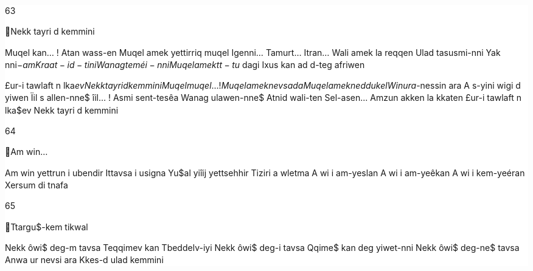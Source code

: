63

Nekk tayri d kemmini

Muqel kan… !
Atan wass-en
Muqel amek yettirriq muqel
Igenni…
Tamurt…
Itran…
Wali amek la reqqen
Ulad tasusmi-nni
Yak nni$-am
Kra a t-id-tini
Wanag teméi-nni
Muqel amek tt-tu$ dagi
Ixus kan ad d-teg afriwen

£ur-i tawlaft n lka$ev
Nekk tayri d kemmini
Muqel muqel… !
Muqel amek nevsa da
Muqel amek neddukel
Win ur a$-nessin ara
A s-yini wigi d yiwen
Ïil s allen-nne$ îil… !
Asmi sent-tesêa
Wanag ulawen-nne$
Atnid wali-ten
Sel-asen...
Amzun akken la kkaten
£ur-i tawlaft n lka$ev
Nekk tayri d kemmini

64

Am win…

Am win yettrun i ubendir
Ittavsa i usigna
Yu$al yiîij yettsehhir
Tiziri a wletma
A wi i am-yeslan
A wi i am-yeêkan
A wi i kem-yeéran
Xersum di tnafa

65

Ttargu$-kem tikwal

Nekk ôwi$ deg-m tavsa
Teqqimev kan
Tbeddelv-iyi
Nekk ôwi$ deg-i tavsa
Qqime$ kan deg yiwet-nni
Nekk ôwi$ deg-ne$ tavsa
Anwa ur nevsi ara
Kkes-d ulad kemmini
